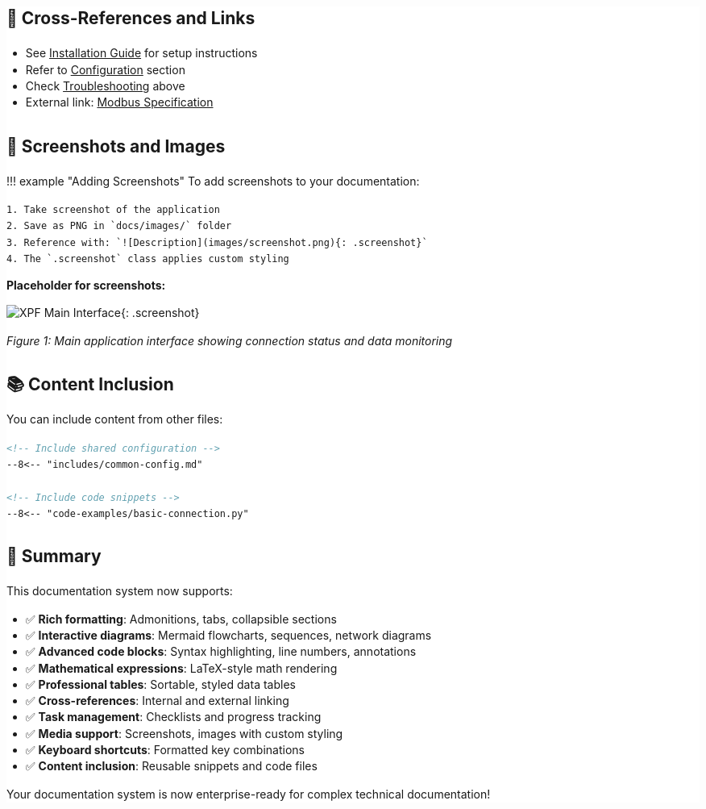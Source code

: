 ## 🔗 Cross-References and Links

- See [Installation Guide](installation-guide.md) for setup instructions
- Refer to [Configuration](xpf-users-guide.md#configuration) section
- Check [Troubleshooting](#troubleshooting-steps) above
- External link: [Modbus Specification](https://modbus.org/docs/Modbus_Application_Protocol_V1_1b3.pdf)

## 📸 Screenshots and Images

!!! example "Adding Screenshots"
    To add screenshots to your documentation:
    
    1. Take screenshot of the application
    2. Save as PNG in `docs/images/` folder  
    3. Reference with: `![Description](images/screenshot.png){: .screenshot}`
    4. The `.screenshot` class applies custom styling

**Placeholder for screenshots:**

![XPF Main Interface](https://via.placeholder.com/800x500/4a90e2/ffffff?text=Modbus+Monitor+XPF+Main+Interface){: .screenshot}

*Figure 1: Main application interface showing connection status and data monitoring*

## 📚 Content Inclusion

You can include content from other files:

```markdown
<!-- Include shared configuration -->
--8<-- "includes/common-config.md"

<!-- Include code snippets -->
--8<-- "code-examples/basic-connection.py"
```

## 🎯 Summary

This documentation system now supports:

- ✅ **Rich formatting**: Admonitions, tabs, collapsible sections
- ✅ **Interactive diagrams**: Mermaid flowcharts, sequences, network diagrams  
- ✅ **Advanced code blocks**: Syntax highlighting, line numbers, annotations
- ✅ **Mathematical expressions**: LaTeX-style math rendering
- ✅ **Professional tables**: Sortable, styled data tables
- ✅ **Cross-references**: Internal and external linking
- ✅ **Task management**: Checklists and progress tracking
- ✅ **Media support**: Screenshots, images with custom styling
- ✅ **Keyboard shortcuts**: Formatted key combinations
- ✅ **Content inclusion**: Reusable snippets and code files

Your documentation system is now enterprise-ready for complex technical documentation!